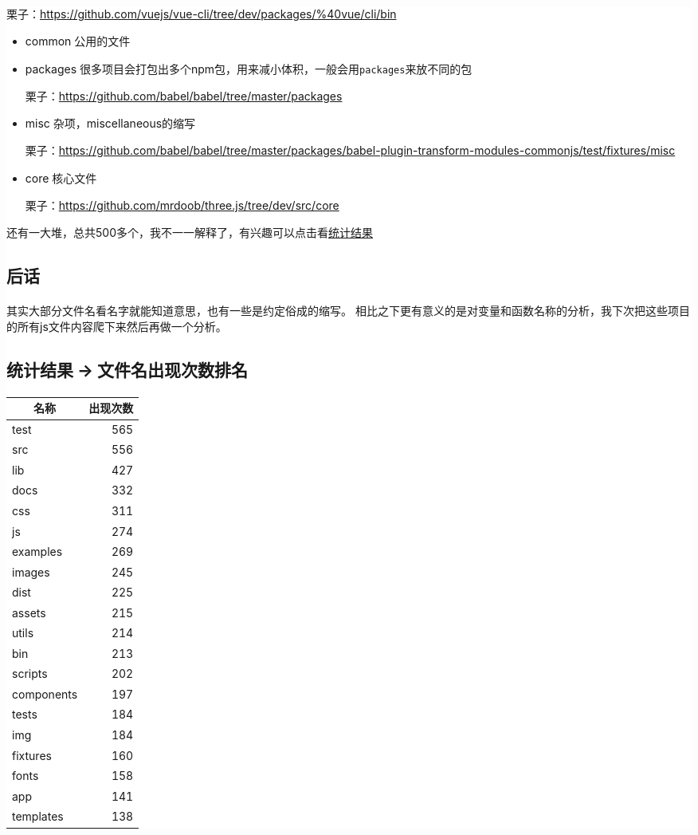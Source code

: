   栗子：<https://github.com/vuejs/vue-cli/tree/dev/packages/%40vue/cli/bin>
- common
  公用的文件
- packages
  很多项目会打包出多个npm包，用来减小体积，一般会用`packages`来放不同的包

  栗子：<https://github.com/babel/babel/tree/master/packages>
- misc
  杂项，miscellaneous的缩写

  栗子：<https://github.com/babel/babel/tree/master/packages/babel-plugin-transform-modules-commonjs/test/fixtures/misc>
- core
  核心文件
  
  栗子：<https://github.com/mrdoob/three.js/tree/dev/src/core>

还有一大堆，总共500多个，我不一一解释了，有兴趣可以点击看[统计结果](https://github.com/hujiulong/blog/blob/master/demo/data/the_most_frequent_names.md)

## 后话

其实大部分文件名看名字就能知道意思，也有一些是约定俗成的缩写。
相比之下更有意义的是对变量和函数名称的分析，我下次把这些项目的所有js文件内容爬下来然后再做一个分析。



## 统计结果 -> 文件名出现次数排名

| 名称               | 出现次数 |
| ------------------ | -------: |
| test               |      565 |
| src                |      556 |
| lib                |      427 |
| docs               |      332 |
| css                |      311 |
| js                 |      274 |
| examples           |      269 |
| images             |      245 |
| dist               |      225 |
| assets             |      215 |
| utils              |      214 |
| bin                |      213 |
| scripts            |      202 |
| components         |      197 |
| tests              |      184 |
| img                |      184 |
| fixtures           |      160 |
| fonts              |      158 |
| app                |      141 |
| templates          |      138 |